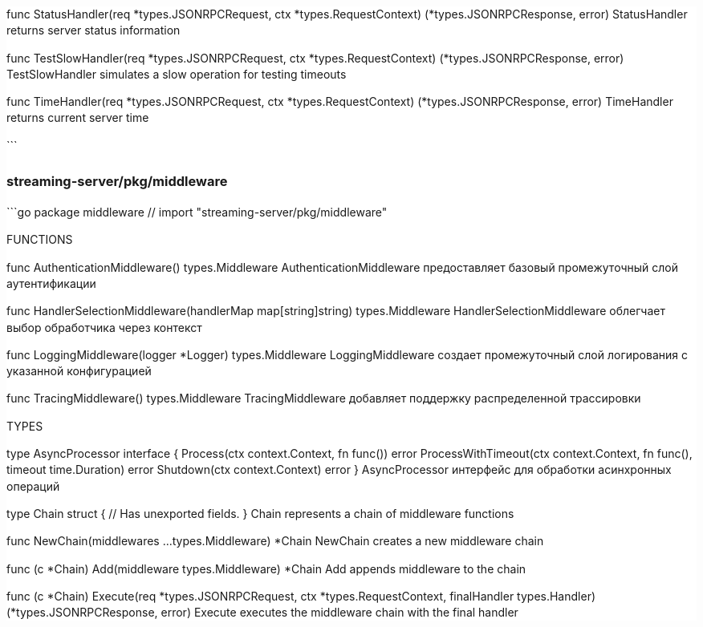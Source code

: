 func StatusHandler(req *types.JSONRPCRequest, ctx *types.RequestContext) (*types.JSONRPCResponse, error)
    StatusHandler returns server status information

func TestSlowHandler(req *types.JSONRPCRequest, ctx *types.RequestContext) (*types.JSONRPCResponse, error)
    TestSlowHandler simulates a slow operation for testing timeouts

func TimeHandler(req *types.JSONRPCRequest, ctx *types.RequestContext) (*types.JSONRPCResponse, error)
    TimeHandler returns current server time

\`\`\`

### streaming-server/pkg/middleware

\`\`\`go
package middleware // import "streaming-server/pkg/middleware"


FUNCTIONS

func AuthenticationMiddleware() types.Middleware
    AuthenticationMiddleware предоставляет базовый промежуточный слой
    аутентификации

func HandlerSelectionMiddleware(handlerMap map[string]string) types.Middleware
    HandlerSelectionMiddleware облегчает выбор обработчика через контекст

func LoggingMiddleware(logger *Logger) types.Middleware
    LoggingMiddleware создает промежуточный слой логирования с указанной
    конфигурацией

func TracingMiddleware() types.Middleware
    TracingMiddleware добавляет поддержку распределенной трассировки


TYPES

type AsyncProcessor interface {
	Process(ctx context.Context, fn func()) error
	ProcessWithTimeout(ctx context.Context, fn func(), timeout time.Duration) error
	Shutdown(ctx context.Context) error
}
    AsyncProcessor интерфейс для обработки асинхронных операций

type Chain struct {
	// Has unexported fields.
}
    Chain represents a chain of middleware functions

func NewChain(middlewares ...types.Middleware) *Chain
    NewChain creates a new middleware chain

func (c *Chain) Add(middleware types.Middleware) *Chain
    Add appends middleware to the chain

func (c *Chain) Execute(req *types.JSONRPCRequest, ctx *types.RequestContext, finalHandler types.Handler) (*types.JSONRPCResponse, error)
    Execute executes the middleware chain with the final handler
